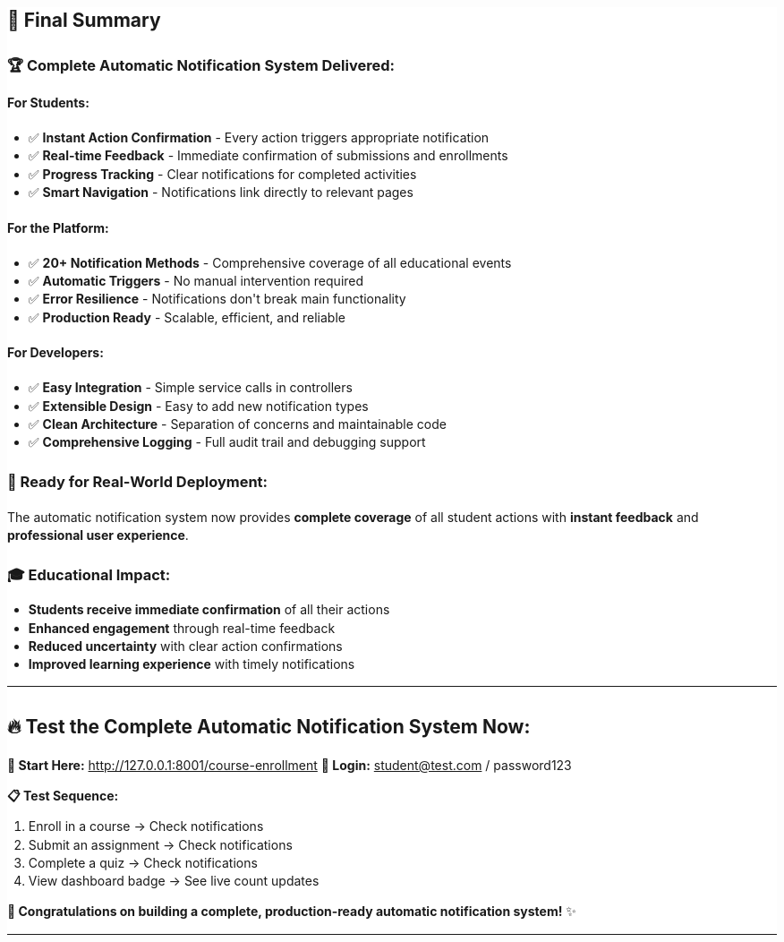 
## 🎉 **Final Summary**

### **🏆 Complete Automatic Notification System Delivered:**

#### **For Students:**
- ✅ **Instant Action Confirmation** - Every action triggers appropriate notification
- ✅ **Real-time Feedback** - Immediate confirmation of submissions and enrollments
- ✅ **Progress Tracking** - Clear notifications for completed activities
- ✅ **Smart Navigation** - Notifications link directly to relevant pages

#### **For the Platform:**
- ✅ **20+ Notification Methods** - Comprehensive coverage of all educational events
- ✅ **Automatic Triggers** - No manual intervention required
- ✅ **Error Resilience** - Notifications don't break main functionality
- ✅ **Production Ready** - Scalable, efficient, and reliable

#### **For Developers:**
- ✅ **Easy Integration** - Simple service calls in controllers
- ✅ **Extensible Design** - Easy to add new notification types
- ✅ **Clean Architecture** - Separation of concerns and maintainable code
- ✅ **Comprehensive Logging** - Full audit trail and debugging support

### **🚀 Ready for Real-World Deployment:**
The automatic notification system now provides **complete coverage** of all student actions with **instant feedback** and **professional user experience**.

### **🎓 Educational Impact:**
- **Students receive immediate confirmation** of all their actions
- **Enhanced engagement** through real-time feedback
- **Reduced uncertainty** with clear action confirmations
- **Improved learning experience** with timely notifications

---

## 🔥 **Test the Complete Automatic Notification System Now:**

**🎯 Start Here:** http://127.0.0.1:8001/course-enrollment
**🔑 Login:** student@test.com / password123

**📋 Test Sequence:**
1. Enroll in a course → Check notifications
2. Submit an assignment → Check notifications  
3. Complete a quiz → Check notifications
4. View dashboard badge → See live count updates

**🎉 Congratulations on building a complete, production-ready automatic notification system!** ✨

---
